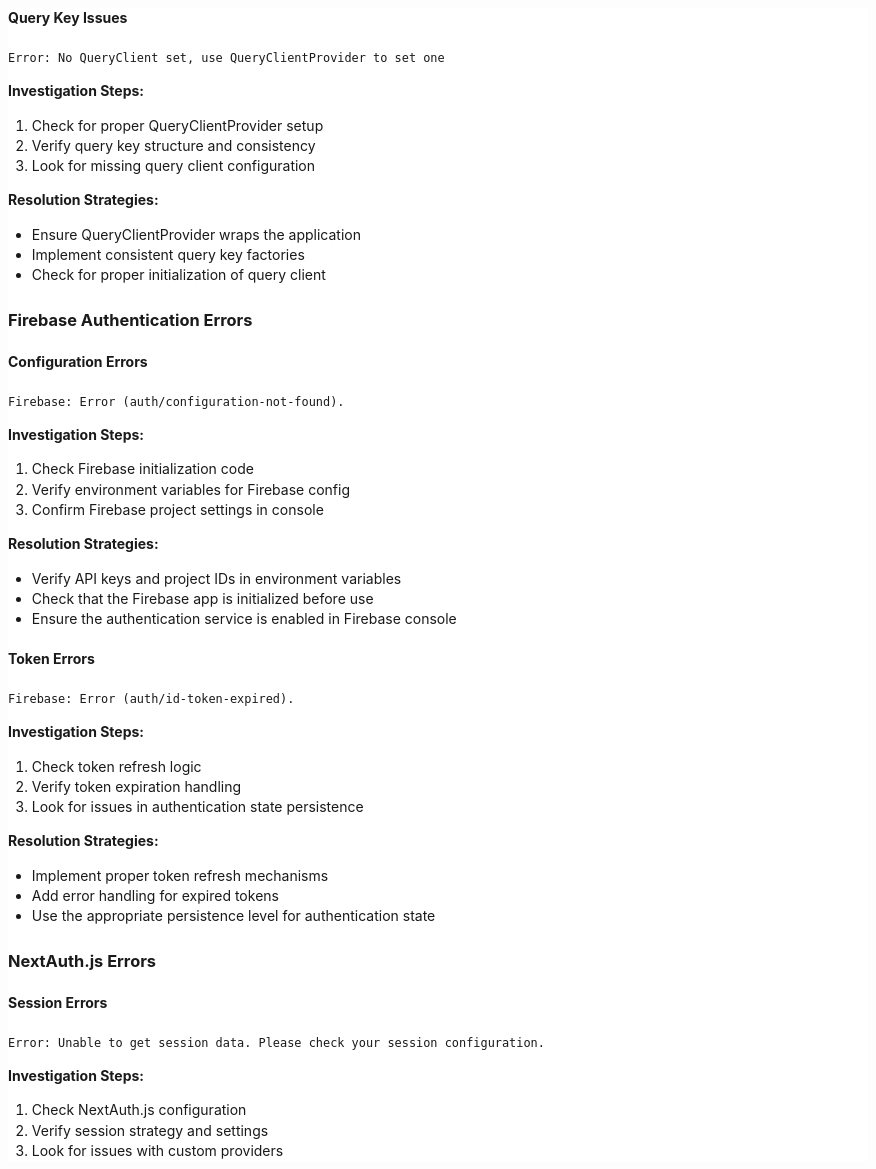 #### Query Key Issues
```
Error: No QueryClient set, use QueryClientProvider to set one
```

**Investigation Steps:**
1. Check for proper QueryClientProvider setup
2. Verify query key structure and consistency
3. Look for missing query client configuration

**Resolution Strategies:**
- Ensure QueryClientProvider wraps the application
- Implement consistent query key factories
- Check for proper initialization of query client

### Firebase Authentication Errors

#### Configuration Errors
```
Firebase: Error (auth/configuration-not-found).
```

**Investigation Steps:**
1. Check Firebase initialization code
2. Verify environment variables for Firebase config
3. Confirm Firebase project settings in console

**Resolution Strategies:**
- Verify API keys and project IDs in environment variables
- Check that the Firebase app is initialized before use
- Ensure the authentication service is enabled in Firebase console

#### Token Errors
```
Firebase: Error (auth/id-token-expired).
```

**Investigation Steps:**
1. Check token refresh logic
2. Verify token expiration handling
3. Look for issues in authentication state persistence

**Resolution Strategies:**
- Implement proper token refresh mechanisms
- Add error handling for expired tokens
- Use the appropriate persistence level for authentication state

### NextAuth.js Errors

#### Session Errors
```
Error: Unable to get session data. Please check your session configuration.
```

**Investigation Steps:**
1. Check NextAuth.js configuration
2. Verify session strategy and settings
3. Look for issues with custom providers
